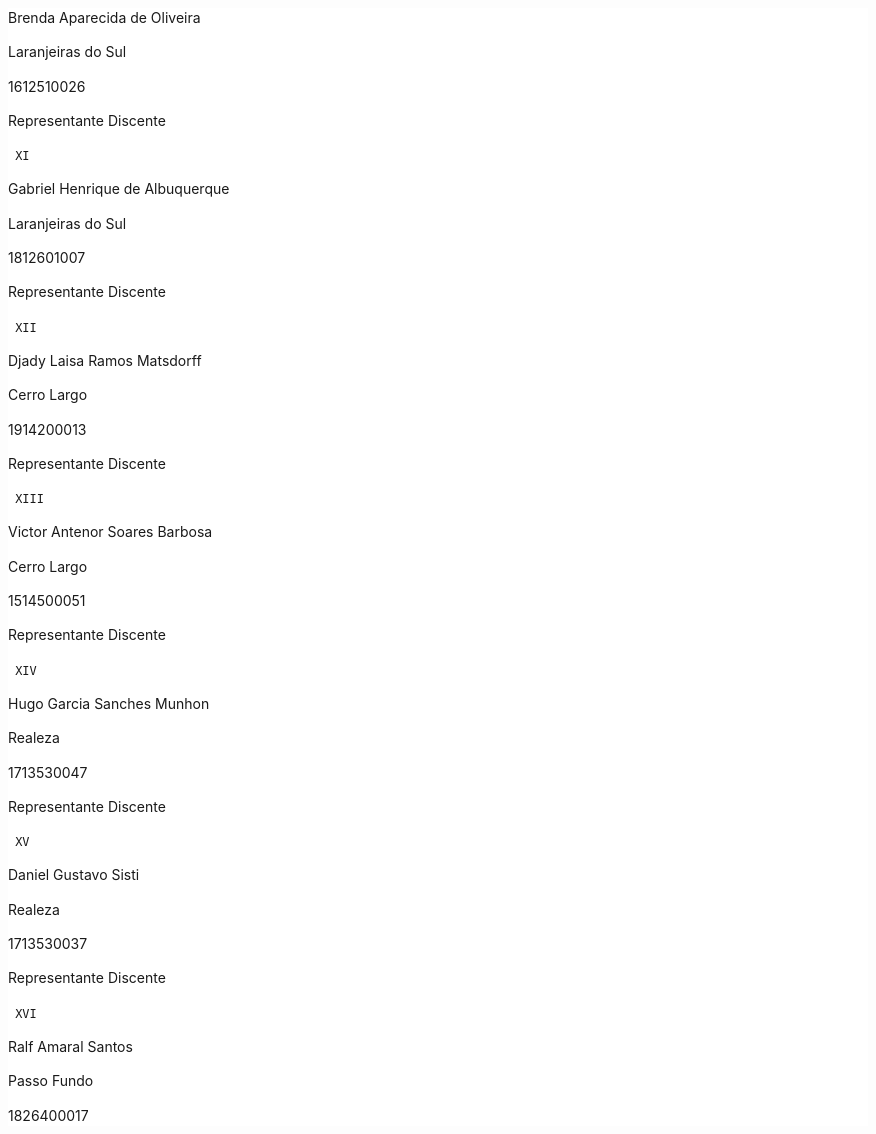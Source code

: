    Brenda Aparecida de Oliveira

   Laranjeiras do Sul

   1612510026

   Representante Discente

     XI

   Gabriel Henrique de Albuquerque

   Laranjeiras do Sul

   1812601007

   Representante Discente

     XII

   Djady Laisa Ramos Matsdorff

   Cerro Largo

   1914200013

   Representante Discente

     XIII

   Victor Antenor Soares Barbosa

   Cerro Largo

   1514500051

   Representante Discente

     XIV

   Hugo Garcia Sanches Munhon

   Realeza

   1713530047

   Representante Discente

     XV

   Daniel Gustavo Sisti

   Realeza

   1713530037

   Representante Discente

     XVI

   Ralf Amaral Santos

   Passo Fundo

   1826400017
